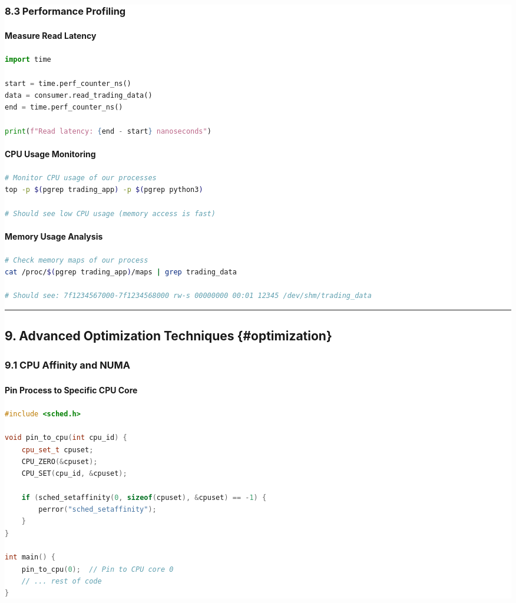 ### 8.3 Performance Profiling

#### Measure Read Latency
```python
import time

start = time.perf_counter_ns()
data = consumer.read_trading_data()
end = time.perf_counter_ns()

print(f"Read latency: {end - start} nanoseconds")
```

#### CPU Usage Monitoring
```bash
# Monitor CPU usage of our processes
top -p $(pgrep trading_app) -p $(pgrep python3)

# Should see low CPU usage (memory access is fast)
```

#### Memory Usage Analysis
```bash
# Check memory maps of our process
cat /proc/$(pgrep trading_app)/maps | grep trading_data

# Should see: 7f1234567000-7f1234568000 rw-s 00000000 00:01 12345 /dev/shm/trading_data
```

---

## 9. Advanced Optimization Techniques {#optimization}

### 9.1 CPU Affinity and NUMA

#### Pin Process to Specific CPU Core
```cpp
#include <sched.h>

void pin_to_cpu(int cpu_id) {
    cpu_set_t cpuset;
    CPU_ZERO(&cpuset);
    CPU_SET(cpu_id, &cpuset);
    
    if (sched_setaffinity(0, sizeof(cpuset), &cpuset) == -1) {
        perror("sched_setaffinity");
    }
}

int main() {
    pin_to_cpu(0);  // Pin to CPU core 0
    // ... rest of code
}
```
